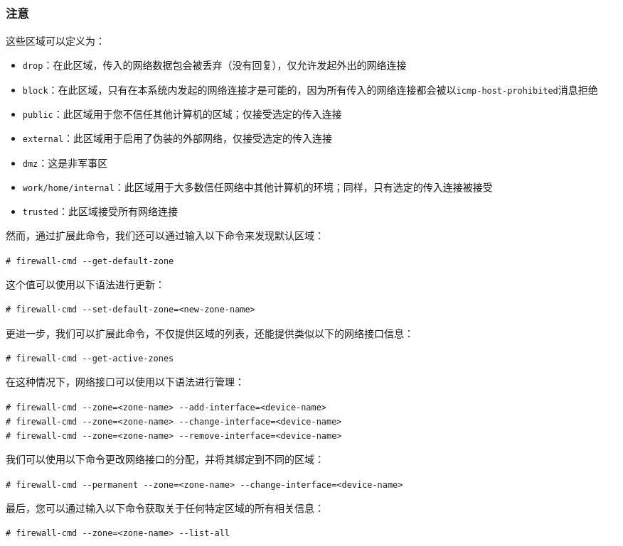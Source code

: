 ### 注意

这些区域可以定义为：

+   `drop`：在此区域，传入的网络数据包会被丢弃（没有回复），仅允许发起外出的网络连接

+   `block`：在此区域，只有在本系统内发起的网络连接才是可能的，因为所有传入的网络连接都会被以`icmp-host-prohibited`消息拒绝

+   `public`：此区域用于您不信任其他计算机的区域；仅接受选定的传入连接

+   `external`：此区域用于启用了伪装的外部网络，仅接受选定的传入连接

+   `dmz`：这是非军事区

+   `work/home/internal`：此区域用于大多数信任网络中其他计算机的环境；同样，只有选定的传入连接被接受

+   `trusted`：此区域接受所有网络连接

然而，通过扩展此命令，我们还可以通过输入以下命令来发现默认区域：

```
# firewall-cmd --get-default-zone

```

这个值可以使用以下语法进行更新：

```
# firewall-cmd --set-default-zone=<new-zone-name>

```

更进一步，我们可以扩展此命令，不仅提供区域的列表，还能提供类似以下的网络接口信息：

```
# firewall-cmd --get-active-zones

```

在这种情况下，网络接口可以使用以下语法进行管理：

```
# firewall-cmd --zone=<zone-name> --add-interface=<device-name>
# firewall-cmd --zone=<zone-name> --change-interface=<device-name>
# firewall-cmd --zone=<zone-name> --remove-interface=<device-name>

```

我们可以使用以下命令更改网络接口的分配，并将其绑定到不同的区域：

```
# firewall-cmd --permanent --zone=<zone-name> --change-interface=<device-name>

```

最后，您可以通过输入以下命令获取关于任何特定区域的所有相关信息：

```
# firewall-cmd --zone=<zone-name> --list-all

```
